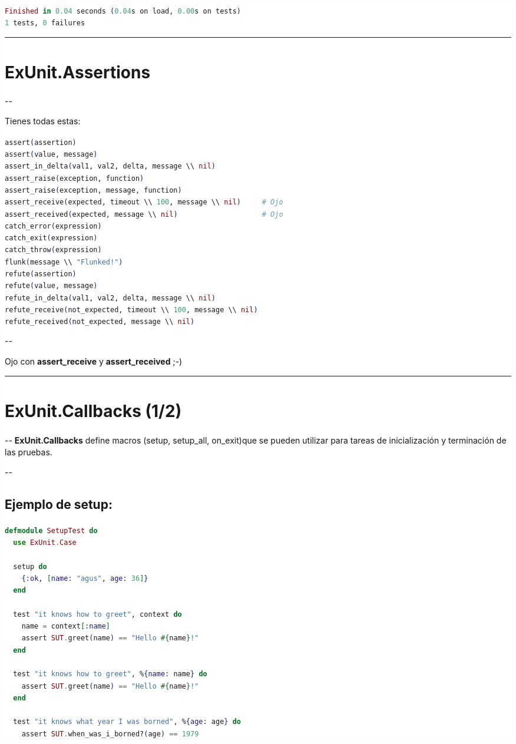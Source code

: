 ```elixir
Finished in 0.04 seconds (0.04s on load, 0.00s on tests)
1 tests, 0 failures
```

---
# ExUnit.Assertions
--

Tienes todas estas:


```elixir
assert(assertion) 
assert(value, message)  
assert_in_delta(val1, val2, delta, message \\ nil)  
assert_raise(exception, function) 
assert_raise(exception, message, function)  
assert_receive(expected, timeout \\ 100, message \\ nil)     # Ojo
assert_received(expected, message \\ nil)                    # Ojo
catch_error(expression) 
catch_exit(expression)  
catch_throw(expression) 
flunk(message \\ "Flunked!")  
refute(assertion) 
refute(value, message)  
refute_in_delta(val1, val2, delta, message \\ nil)  
refute_receive(not_expected, timeout \\ 100, message \\ nil)  
refute_received(not_expected, message \\ nil) 
```
--

Ojo con **assert_receive** y **assert_received** ;-)


---
# ExUnit.Callbacks (1/2)

--
**ExUnit.Callbacks** define macros (setup, setup_all, on_exit)que se pueden utilizar para tareas de inicialización y terminación de las pruebas.

--

Ejemplo de **setup**:
--

```elixir
defmodule SetupTest do
  use ExUnit.Case

  setup do
    {:ok, [name: "agus", age: 36]}
  end

  test "it knows how to greet", context do
    name = context[:name]
    assert SUT.greet(name) == "Hello #{name}!"
  end

  test "it knows how to greet", %{name: name} do
    assert SUT.greet(name) == "Hello #{name}!"
  end

  test "it knows what year I was borned", %{age: age} do
    assert SUT.when_was_i_borned?(age) == 1979
```